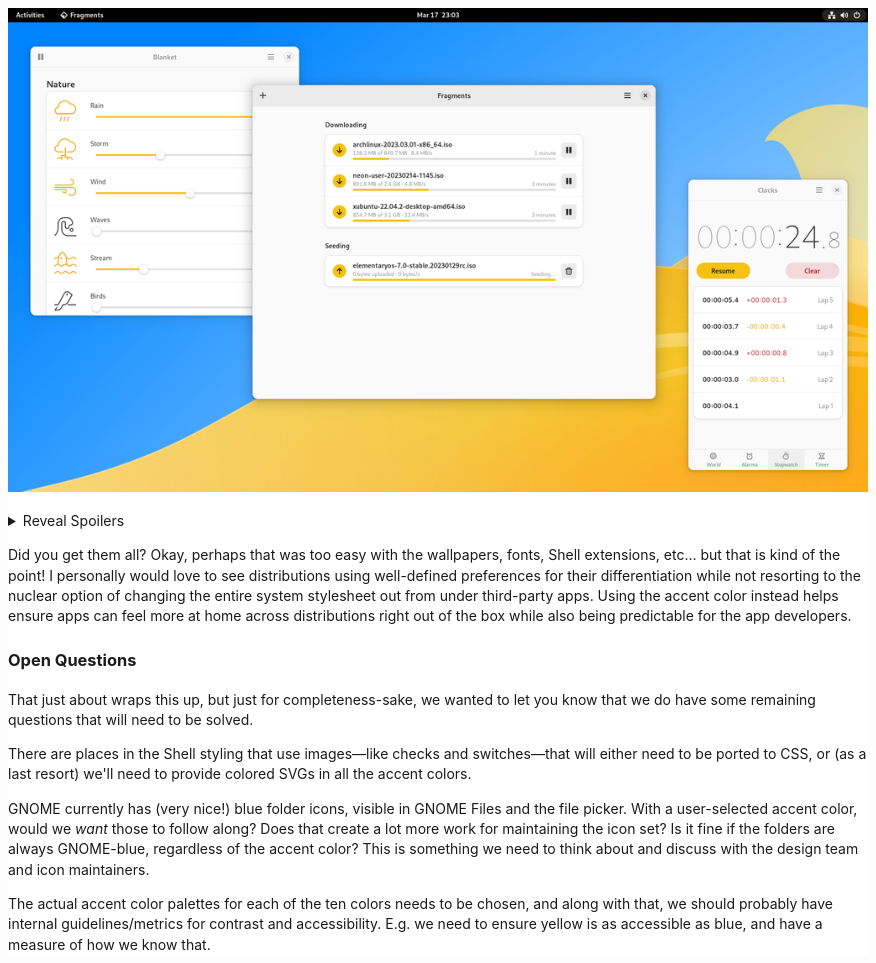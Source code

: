 ![Yellow light](/images/blog/accent-colors/yellow-light.png)

<details markdown="1"><summary markdown="1">
Reveal Spoilers
</summary></details>

Did you get them all? Okay, perhaps that was too easy with the wallpapers, fonts, Shell extensions, etc… but that is kind of the point! I personally would love to see distributions using well-defined preferences for their differentiation while not resorting to the nuclear option of changing the entire system stylesheet out from under third-party apps. Using the accent color instead helps ensure apps can feel more at home across distributions right out of the box while also being predictable for the app developers.

### Open Questions

That just about wraps this up, but just for completeness-sake, we wanted to let you know that we do have some remaining questions that will need to be solved.

There are places in the Shell styling that use images—like checks and switches—that will either need to be ported to CSS, or (as a last resort) we'll need to provide colored SVGs in all the accent colors.

GNOME currently has (very nice!) blue folder icons, visible in GNOME Files and the file picker. With a user-selected accent color, would we _want_ those to follow along? Does that create a lot more work for maintaining the icon set? Is it fine if the folders are always GNOME-blue, regardless of the accent color? This is something we need to think about and discuss with the design team and icon maintainers.

The actual accent color palettes for each of the ten colors needs to be chosen, and along with that, we should probably have internal guidelines/metrics for contrast and accessibility. E.g. we need to ensure yellow is as accessible as blue, and have a measure of how we know that.
